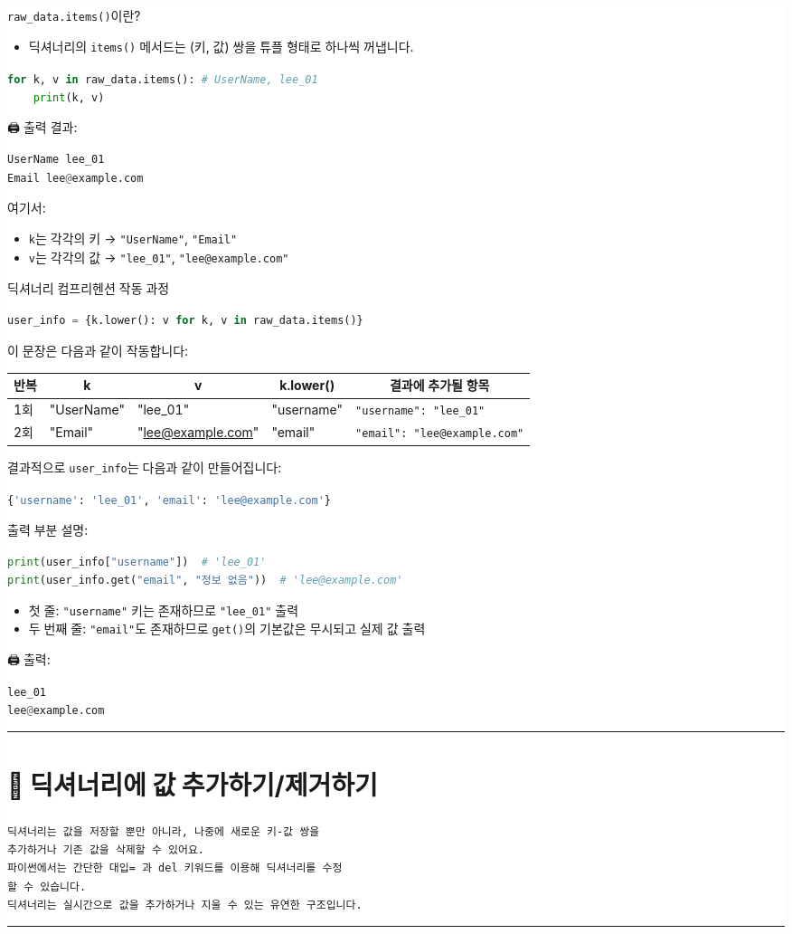 `raw_data.items()`이란?

- 딕셔너리의 `items()` 메서드는 (키, 값) 쌍을 튜플 형태로 하나씩 꺼냅니다.

```python
for k, v in raw_data.items(): # UserName, lee_01
    print(k, v)
```

🖨️ 출력 결과:
```python
UserName lee_01  
Email lee@example.com
```

여기서:

- `k`는 각각의 키 → `"UserName"`, `"Email"`
- `v`는 각각의 값 → `"lee_01"`, `"lee@example.com"`

딕셔너리 컴프리헨션 작동 과정
```python
user_info = {k.lower(): v for k, v in raw_data.items()}
```

이 문장은 다음과 같이 작동합니다:

|반복|k|v|k.lower()|결과에 추가될 항목|
|---|---|---|---|---|
|1회|"UserName"|"lee_01"|"username"|`"username": "lee_01"`|
|2회|"Email"|"[lee@example.com](mailto:lee@example.com)"|"email"|`"email": "lee@example.com"`|

결과적으로 `user_info`는 다음과 같이 만들어집니다:
```python
{'username': 'lee_01', 'email': 'lee@example.com'}
```

출력 부분 설명:
```python
print(user_info["username"])  # 'lee_01'
print(user_info.get("email", "정보 없음"))  # 'lee@example.com'
```

- 첫 줄: `"username"` 키는 존재하므로 `"lee_01"` 출력
- 두 번째 줄: `"email"`도 존재하므로 `get()`의 기본값은 무시되고 실제 값 출력

🖨️ 출력:
```python
lee_01  
lee@example.com
```
---
# 🔹 딕셔너리에 값 추가하기/제거하기

```
딕셔너리는 값을 저장할 뿐만 아니라, 나중에 새로운 키-값 쌍을 
추가하거나 기존 값을 삭제할 수 있어요.  
파이썬에서는 간단한 대입= 과 del 키워드를 이용해 딕셔너리를 수정
할 수 있습니다.
딕셔너리는 실시간으로 값을 추가하거나 지울 수 있는 유연한 구조입니다.
```

---